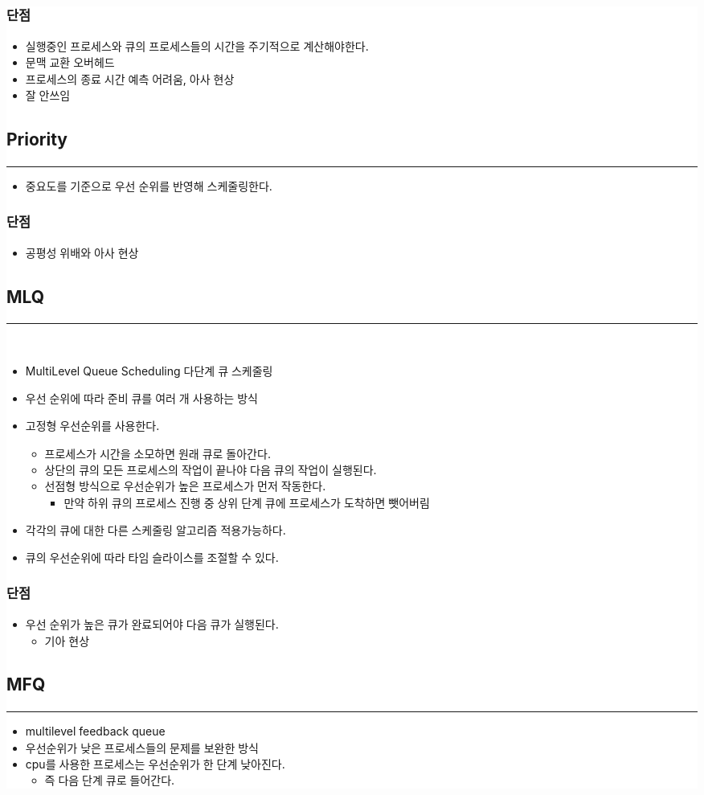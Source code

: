 <h3 id="단점-3">단점</h3>
<ul>
<li>실행중인 프로세스와 큐의 프로세스들의 시간을 주기적으로 계산해야한다.</li>
<li>문맥 교환 오버헤드</li>
<li>프로세스의 종료 시간 예측 어려움, 아사 현상</li>
<li>잘 안쓰임</li>
</ul>
<h2 id="priority-1">Priority</h2>
<hr>
<ul>
<li>중요도를 기준으로 우선 순위를 반영해 스케줄링한다.</li>
</ul>
<h3 id="단점-4">단점</h3>
<ul>
<li>공평성 위배와 아사 현상</li>
</ul>
<h2 id="mlq">MLQ</h2>
<hr>
<p><img src="https://user-images.githubusercontent.com/80192345/179135646-c6c31001-fb09-46f4-9f1b-c03fd220f580.png" alt=""></p>
<ul>
<li>
<p>MultiLevel Queue Scheduling 다단계 큐 스케줄링</p>
</li>
<li>
<p>우선 순위에 따라 준비 큐를 여러 개 사용하는 방식</p>
</li>
<li>
<p>고정형 우선순위를 사용한다.</p>
<ul>
<li>프로세스가 시간을 소모하면 원래 큐로 돌아간다.</li>
<li>상단의 큐의 모든 프로세스의 작업이 끝나야 다음 큐의 작업이 실행된다.</li>
<li>선점형 방식으로 우선순위가 높은 프로세스가 먼저 작동한다.
<ul>
<li>만약 하위 큐의 프로세스 진행 중 상위 단계 큐에 프로세스가 도착하면 뺏어버림</li>
</ul>
</li>
</ul>
</li>
<li>
<p>각각의 큐에 대한 다른 스케줄링 알고리즘 적용가능하다.</p>
</li>
<li>
<p>큐의 우선순위에 따라 타임 슬라이스를 조절할 수 있다.</p>
</li>
</ul>
<h3 id="단점-5">단점</h3>
<ul>
<li>우선 순위가 높은 큐가 완료되어야 다음 큐가 실행된다.
<ul>
<li>기아 현상</li>
</ul>
</li>
</ul>
<h2 id="mfq">MFQ</h2>
<hr>
<ul>
<li>multilevel feedback queue</li>
<li>우선순위가 낮은 프로세스들의 문제를 보완한 방식</li>
<li>cpu를 사용한 프로세스는 우선순위가 한 단계 낮아진다.
<ul>
<li>즉 다음 단계 큐로 들어간다.</li>
</ul>
</li>